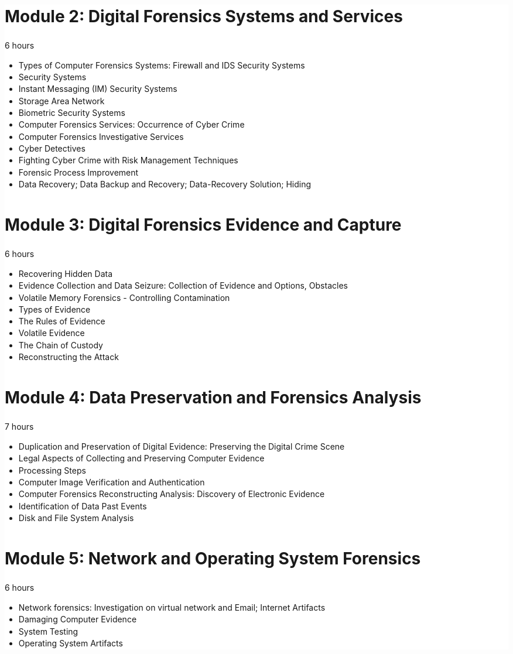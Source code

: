 # Module 2: Digital Forensics Systems and Services

6 hours

- Types of Computer Forensics Systems: Firewall and IDS Security Systems
- Security Systems
- Instant Messaging (IM) Security Systems
- Storage Area Network
- Biometric Security Systems
- Computer Forensics Services: Occurrence of Cyber Crime
- Computer Forensics Investigative Services
- Cyber Detectives
- Fighting Cyber Crime with Risk Management Techniques
- Forensic Process Improvement
- Data Recovery; Data Backup and Recovery; Data-Recovery Solution; Hiding

# Module 3: Digital Forensics Evidence and Capture

6 hours

- Recovering Hidden Data
- Evidence Collection and Data Seizure: Collection of Evidence and Options, Obstacles
- Volatile Memory Forensics - Controlling Contamination
- Types of Evidence
- The Rules of Evidence
- Volatile Evidence
- The Chain of Custody
- Reconstructing the Attack

# Module 4: Data Preservation and Forensics Analysis

7 hours

- Duplication and Preservation of Digital Evidence: Preserving the Digital Crime Scene
- Legal Aspects of Collecting and Preserving Computer Evidence
- Processing Steps
- Computer Image Verification and Authentication
- Computer Forensics Reconstructing Analysis: Discovery of Electronic Evidence
- Identification of Data Past Events
- Disk and File System Analysis

# Module 5: Network and Operating System Forensics

6 hours

- Network forensics: Investigation on virtual network and Email; Internet Artifacts
- Damaging Computer Evidence
- System Testing
- Operating System Artifacts
